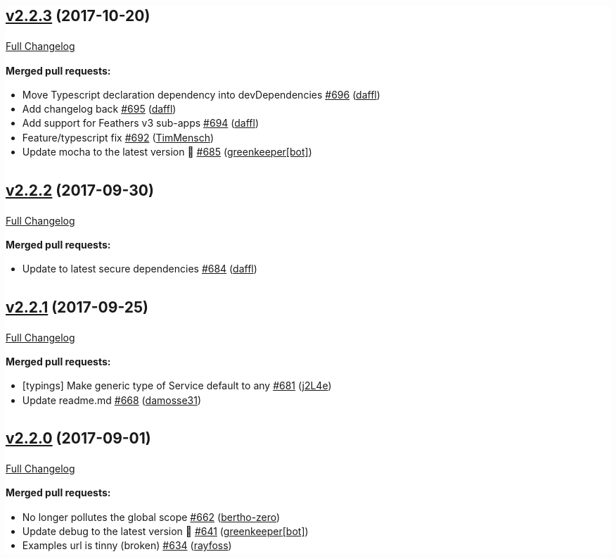 ## [v2.2.3](https://github.com/feathersjs/feathers/tree/v2.2.3) (2017-10-20)

[Full Changelog](https://github.com/feathersjs/feathers/compare/v2.2.2...v2.2.3)

**Merged pull requests:**

- Move Typescript declaration dependency into devDependencies [\#696](https://github.com/feathersjs/feathers/pull/696) ([daffl](https://github.com/daffl))
- Add changelog back [\#695](https://github.com/feathersjs/feathers/pull/695) ([daffl](https://github.com/daffl))
- Add support for Feathers v3 sub-apps [\#694](https://github.com/feathersjs/feathers/pull/694) ([daffl](https://github.com/daffl))
- Feature/typescript fix [\#692](https://github.com/feathersjs/feathers/pull/692) ([TimMensch](https://github.com/TimMensch))
- Update mocha to the latest version 🚀 [\#685](https://github.com/feathersjs/feathers/pull/685) ([greenkeeper[bot]](https://github.com/apps/greenkeeper))

## [v2.2.2](https://github.com/feathersjs/feathers/tree/v2.2.2) (2017-09-30)

[Full Changelog](https://github.com/feathersjs/feathers/compare/v2.2.1...v2.2.2)

**Merged pull requests:**

- Update to latest secure dependencies [\#684](https://github.com/feathersjs/feathers/pull/684) ([daffl](https://github.com/daffl))

## [v2.2.1](https://github.com/feathersjs/feathers/tree/v2.2.1) (2017-09-25)

[Full Changelog](https://github.com/feathersjs/feathers/compare/v2.2.0...v2.2.1)

**Merged pull requests:**

- \[typings\] Make generic type of Service default to any [\#681](https://github.com/feathersjs/feathers/pull/681) ([j2L4e](https://github.com/j2L4e))
- Update readme.md [\#668](https://github.com/feathersjs/feathers/pull/668) ([damosse31](https://github.com/damosse31))

## [v2.2.0](https://github.com/feathersjs/feathers/tree/v2.2.0) (2017-09-01)

[Full Changelog](https://github.com/feathersjs/feathers/compare/v3.0.0-pre.1...v2.2.0)

**Merged pull requests:**

- No longer pollutes the global scope [\#662](https://github.com/feathersjs/feathers/pull/662) ([bertho-zero](https://github.com/bertho-zero))
- Update debug to the latest version 🚀 [\#641](https://github.com/feathersjs/feathers/pull/641) ([greenkeeper[bot]](https://github.com/apps/greenkeeper))
- Examples url is tinny \(broken\) [\#634](https://github.com/feathersjs/feathers/pull/634) ([rayfoss](https://github.com/rayfoss))
